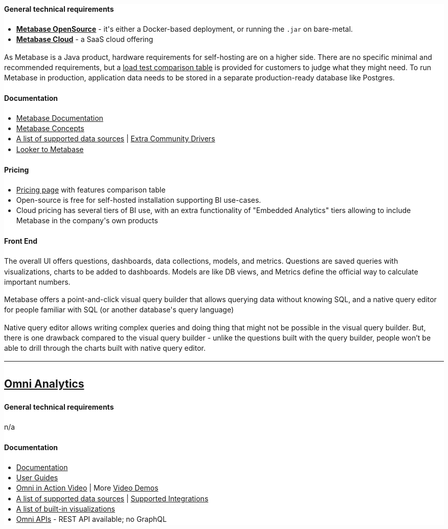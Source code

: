 #### General technical requirements

* [**Metabase OpenSource**](https://www.metabase.com/start/oss/) - it's either a Docker-based deployment, or running the `.jar` on bare-metal.
* [**Metabase Cloud**](https://www.metabase.com/cloud/) - a SaaS cloud offering

As Metabase is a Java product, hardware requirements for self-hosting are on a higher side. There are no specific minimal and recommended requirements, but a [load test comparison table](https://www.metabase.com/learn/metabase-basics/administration/administration-and-operation/metabase-in-production#example-load-test) is provided for customers to judge what they might need. To run Metabase in production, application data needs to be stored in a separate production-ready database like Postgres.

#### Documentation

* [Metabase Documentation](https://www.metabase.com/docs/latest/)
* [Metabase Concepts](https://www.metabase.com/learn/metabase-basics/overview/concepts)
* [A list of supported data sources](https://www.metabase.com/docs/latest/databases/connecting#connecting-to-supported-databases) | [Extra Community Drivers](https://www.metabase.com/docs/latest/developers-guide/community-drivers)
* [Looker to Metabase](https://www.metabase.com/learn/cheat-sheets/transition-guides/looker-to-metabase)

#### Pricing

* [Pricing page](https://www.metabase.com/pricing/?use_case=bi) with features comparison table
* Open-source is free for self-hosted installation supporting BI use-cases.
* Cloud pricing has several tiers of BI use, with an extra functionality of "Embedded Analytics" tiers allowing to include Metabase in the company's own products

#### Front End

The overall UI offers questions, dashboards, data collections, models, and metrics. Questions are saved queries with visualizations, charts to be added to dashboards. Models are like DB views, and Metrics define the official way to calculate important numbers.

Metabase offers a point-and-click visual query builder that allows querying data without knowing SQL, and a native query editor for people familiar with SQL (or another database's query language)

Native query editor allows writing complex queries and doing thing that might not be possible in the visual query builder. But, there is one drawback compared to the visual query builder - unlike the questions built with the query builder, people won’t be able to drill through the charts built with native query editor.

-----

## [Omni Analytics](https://omni.co/)


#### General technical requirements

n/a

#### Documentation

* [Documentation](https://docs.omni.co/docs)
* [User Guides](https://docs.omni.co/guides)
* [Omni in Action Video](https://www.youtube.com/watch?v=9GduXHYYGbU&t=1s) | More [Video Demos](https://omni.co/demos)
* [A list of supported data sources](https://docs.omni.co/docs/connections/database) | [Supported Integrations](https://omni.co/integrations)
* [A list of built-in visualizations](https://docs.omni.co/docs/visualization-and-dashboards/visualization-types)
* [Omni APIs](https://docs.omni.co/docs/API) - REST API available; no GraphQL
